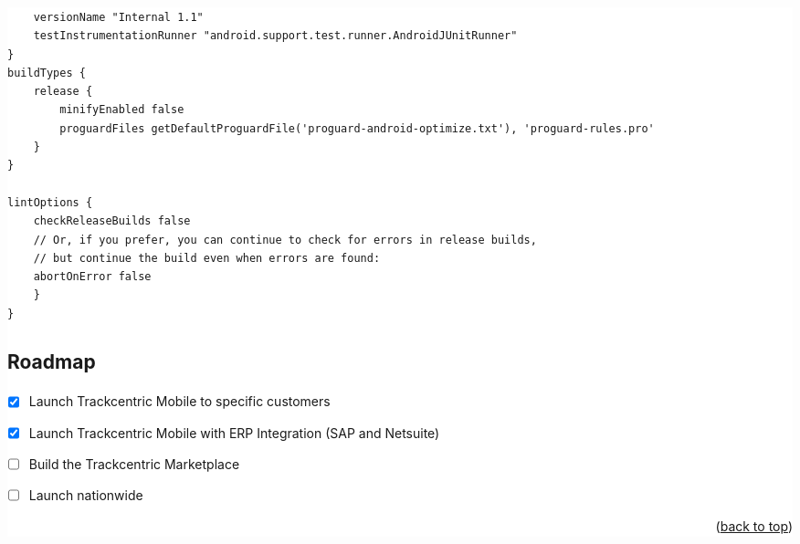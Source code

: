         versionName "Internal 1.1"
        testInstrumentationRunner "android.support.test.runner.AndroidJUnitRunner"
    }
    buildTypes {
        release {
            minifyEnabled false
            proguardFiles getDefaultProguardFile('proguard-android-optimize.txt'), 'proguard-rules.pro'
        }
    }

    lintOptions {
        checkReleaseBuilds false
        // Or, if you prefer, you can continue to check for errors in release builds,
        // but continue the build even when errors are found:
        abortOnError false
        }
    }







## Roadmap

- [x] Launch Trackcentric Mobile to specific customers
- [x] Launch Trackcentric Mobile with ERP Integration (SAP and Netsuite)
- [ ] Build the Trackcentric Marketplace
- [ ] Launch nationwide

    

<p align="right">(<a href="#readme-top">back to top</a>)</p>

[contributors-shield]: https://img.shields.io/github/contributors/othneildrew/Best-README-Template.svg?style=for-the-badge
[contributors-url]: https://github.com/othneildrew/Best-README-Template/graphs/contributors
[forks-shield]: https://img.shields.io/github/forks/othneildrew/Best-README-Template.svg?style=for-the-badge
[forks-url]: https://github.com/othneildrew/Best-README-Template/network/members
[stars-shield]: https://img.shields.io/github/stars/othneildrew/Best-README-Template.svg?style=for-the-badge
[stars-url]: https://github.com/othneildrew/Best-README-Template/stargazers
[issues-shield]: https://img.shields.io/github/issues/othneildrew/Best-README-Template.svg?style=for-the-badge
[issues-url]: https://github.com/othneildrew/Best-README-Template/issues
[license-shield]: https://img.shields.io/github/license/othneildrew/Best-README-Template.svg?style=for-the-badge
[license-url]: https://github.com/othneildrew/Best-README-Template/blob/master/LICENSE.txt
[linkedin-shield]: https://img.shields.io/badge/-LinkedIn-black.svg?style=for-the-badge&logo=linkedin&colorB=555
[linkedin-url]: https://linkedin.com/in/othneildrew
[product-screenshot]: images/screenshot.png
[next.js]: https://img.shields.io/badge/next.js-000000?style=for-the-badge&logo=nextdotjs&logoColor=white
[next-url]: https://nextjs.org/
[react.js]: https://img.shields.io/badge/React-20232A?style=for-the-badge&logo=react&logoColor=61DAFB
[react-url]: https://reactjs.org/
[vue.js]: https://img.shields.io/badge/Vue.js-35495E?style=for-the-badge&logo=vuedotjs&logoColor=4FC08D
[vue-url]: https://vuejs.org/
[angular.io]: https://img.shields.io/badge/Angular-DD0031?style=for-the-badge&logo=angular&logoColor=white
[angular-url]: https://angular.io/
[svelte.dev]: https://img.shields.io/badge/Svelte-4A4A55?style=for-the-badge&logo=svelte&logoColor=FF3E00
[svelte-url]: https://svelte.dev/
[laravel.com]: https://img.shields.io/badge/Laravel-FF2D20?style=for-the-badge&logo=laravel&logoColor=white
[laravel-url]: https://laravel.com
[bootstrap.com]: https://img.shields.io/badge/Bootstrap-563D7C?style=for-the-badge&logo=bootstrap&logoColor=white
[bootstrap-url]: https://getbootstrap.com
[jquery.com]: https://img.shields.io/badge/jQuery-0769AD?style=for-the-badge&logo=jquery&logoColor=white
[jquery-url]: https://jquery.com
[kotlin-url]: https://kotlinlang.org
[kotlinlang.org]: https://img.shields.io/badge/kotlin-purple?style=for-the-badge&logo=kotlin&logoColor=white
